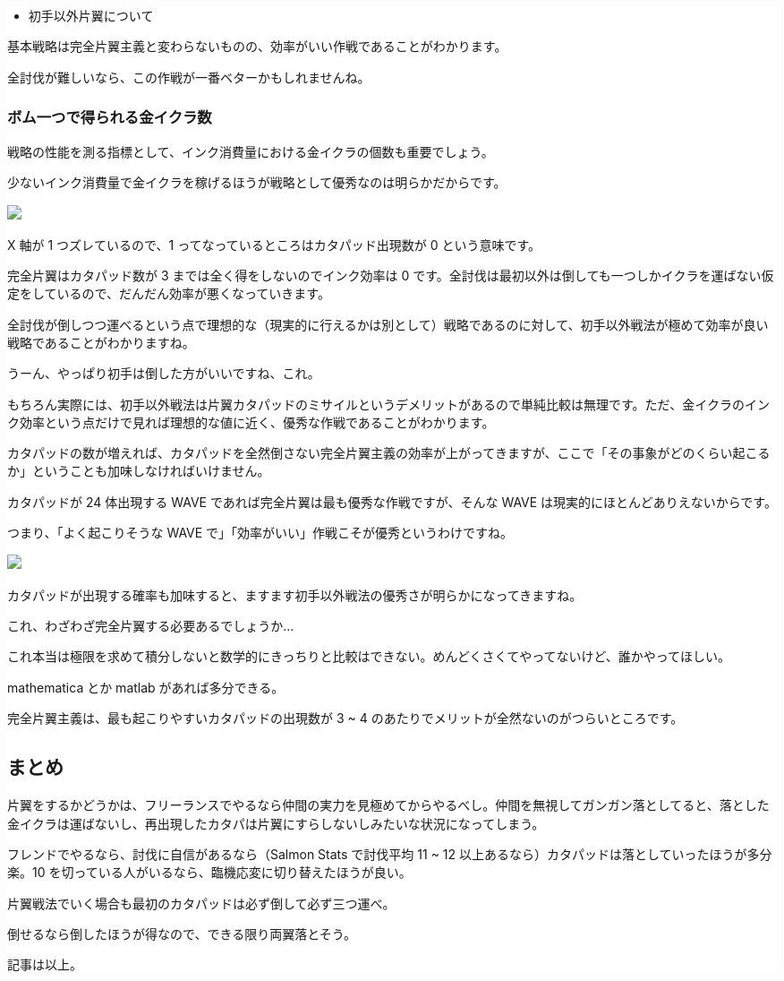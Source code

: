 - 初手以外片翼について

基本戦略は完全片翼主義と変わらないものの、効率がいい作戦であることがわかります。

全討伐が難しいなら、この作戦が一番ベターかもしれませんね。

### ボム一つで得られる金イクラ数

戦略の性能を測る指標として、インク消費量における金イクラの個数も重要でしょう。

少ないインク消費量で金イクラを稼げるほうが戦略として優秀なのは明らかだからです。

![](https://pbs.twimg.com/media/E5kkF9FUcAEuuza?format=png)

X 軸が 1 つズレているので、1 ってなっているところはカタパッド出現数が 0 という意味です。

完全片翼はカタパッド数が 3 までは全く得をしないのでインク効率は 0 です。全討伐は最初以外は倒しても一つしかイクラを運ばない仮定をしているので、だんだん効率が悪くなっていきます。

全討伐が倒しつつ運べるという点で理想的な（現実的に行えるかは別として）戦略であるのに対して、初手以外戦法が極めて効率が良い戦略であることがわかりますね。

うーん、やっぱり初手は倒した方がいいですね、これ。

もちろん実際には、初手以外戦法は片翼カタパッドのミサイルというデメリットがあるので単純比較は無理です。ただ、金イクラのインク効率という点だけで見れば理想的な値に近く、優秀な作戦であることがわかります。

カタパッドの数が増えれば、カタパッドを全然倒さない完全片翼主義の効率が上がってきますが、ここで「その事象がどのくらい起こるか」ということも加味しなければいけません。

カタパッドが 24 体出現する WAVE であれば完全片翼は最も優秀な作戦ですが、そんな WAVE は現実的にほとんどありえないからです。

つまり、「よく起こりそうな WAVE で」「効率がいい」作戦こそが優秀というわけですね。

![](https://pbs.twimg.com/media/E5kkHWxVUAAT4bd?format=png)

カタパッドが出現する確率も加味すると、ますます初手以外戦法の優秀さが明らかになってきますね。

これ、わざわざ完全片翼する必要あるでしょうか...

これ本当は極限を求めて積分しないと数学的にきっちりと比較はできない。めんどくさくてやってないけど、誰かやってほしい。

mathematica とか matlab があれば多分できる。

完全片翼主義は、最も起こりやすいカタパッドの出現数が 3 ~ 4 のあたりでメリットが全然ないのがつらいところです。

## まとめ

片翼をするかどうかは、フリーランスでやるなら仲間の実力を見極めてからやるべし。仲間を無視してガンガン落としてると、落とした金イクラは運ばないし、再出現したカタパは片翼にすらしないしみたいな状況になってしまう。

フレンドでやるなら、討伐に自信があるなら（Salmon Stats で討伐平均 11 ~ 12 以上あるなら）カタパッドは落としていったほうが多分楽。10 を切っている人がいるなら、臨機応変に切り替えたほうが良い。

片翼戦法でいく場合も最初のカタパッドは必ず倒して必ず三つ運べ。

倒せるなら倒したほうが得なので、できる限り両翼落とそう。

記事は以上。
